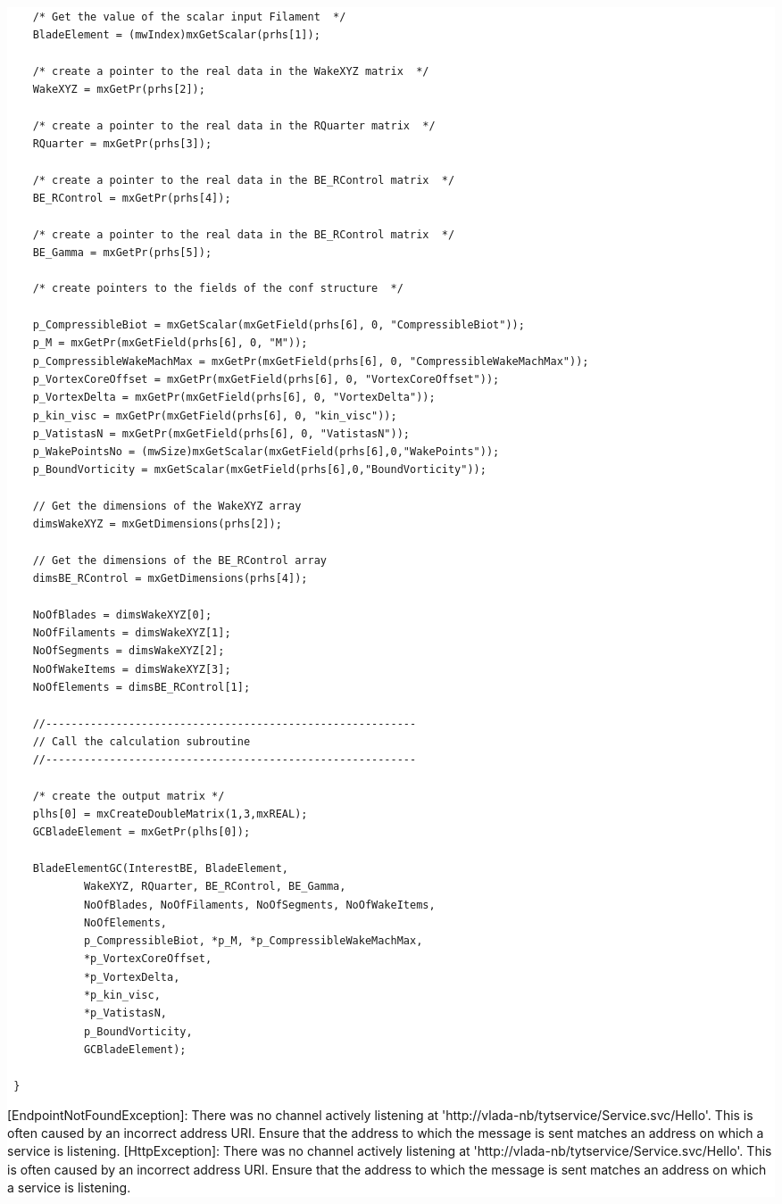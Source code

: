 ```
    /* Get the value of the scalar input Filament  */
    BladeElement = (mwIndex)mxGetScalar(prhs[1]);

    /* create a pointer to the real data in the WakeXYZ matrix  */
    WakeXYZ = mxGetPr(prhs[2]);

    /* create a pointer to the real data in the RQuarter matrix  */
    RQuarter = mxGetPr(prhs[3]);

    /* create a pointer to the real data in the BE_RControl matrix  */
    BE_RControl = mxGetPr(prhs[4]);

    /* create a pointer to the real data in the BE_RControl matrix  */
    BE_Gamma = mxGetPr(prhs[5]);

    /* create pointers to the fields of the conf structure  */

    p_CompressibleBiot = mxGetScalar(mxGetField(prhs[6], 0, "CompressibleBiot"));
    p_M = mxGetPr(mxGetField(prhs[6], 0, "M"));
    p_CompressibleWakeMachMax = mxGetPr(mxGetField(prhs[6], 0, "CompressibleWakeMachMax"));
    p_VortexCoreOffset = mxGetPr(mxGetField(prhs[6], 0, "VortexCoreOffset"));
    p_VortexDelta = mxGetPr(mxGetField(prhs[6], 0, "VortexDelta"));
    p_kin_visc = mxGetPr(mxGetField(prhs[6], 0, "kin_visc"));
    p_VatistasN = mxGetPr(mxGetField(prhs[6], 0, "VatistasN"));
    p_WakePointsNo = (mwSize)mxGetScalar(mxGetField(prhs[6],0,"WakePoints"));
    p_BoundVorticity = mxGetScalar(mxGetField(prhs[6],0,"BoundVorticity"));

    // Get the dimensions of the WakeXYZ array
    dimsWakeXYZ = mxGetDimensions(prhs[2]);

    // Get the dimensions of the BE_RControl array
    dimsBE_RControl = mxGetDimensions(prhs[4]);

    NoOfBlades = dimsWakeXYZ[0];
    NoOfFilaments = dimsWakeXYZ[1];
    NoOfSegments = dimsWakeXYZ[2];
    NoOfWakeItems = dimsWakeXYZ[3];
    NoOfElements = dimsBE_RControl[1];

    //----------------------------------------------------------
    // Call the calculation subroutine
    //----------------------------------------------------------

    /* create the output matrix */
    plhs[0] = mxCreateDoubleMatrix(1,3,mxREAL);
    GCBladeElement = mxGetPr(plhs[0]);

    BladeElementGC(InterestBE, BladeElement,
            WakeXYZ, RQuarter, BE_RControl, BE_Gamma,
            NoOfBlades, NoOfFilaments, NoOfSegments, NoOfWakeItems,
            NoOfElements,
            p_CompressibleBiot, *p_M, *p_CompressibleWakeMachMax,
            *p_VortexCoreOffset,
            *p_VortexDelta,
            *p_kin_visc,
            *p_VatistasN,
            p_BoundVorticity,
            GCBladeElement);

 } 
```


[EndpointNotFoundException]: There was no channel actively listening at &#39;http://vlada-nb/tytservice/Service.svc/Hello&#39;. This is often caused by an incorrect address URI. Ensure that the address to which the message is sent matches an address on which a service is listening.
[HttpException]: There was no channel actively listening at &#39;http://vlada-nb/tytservice/Service.svc/Hello&#39;. This is often caused by an incorrect address URI. Ensure that the address to which the message is sent matches an address on which a service is listening.